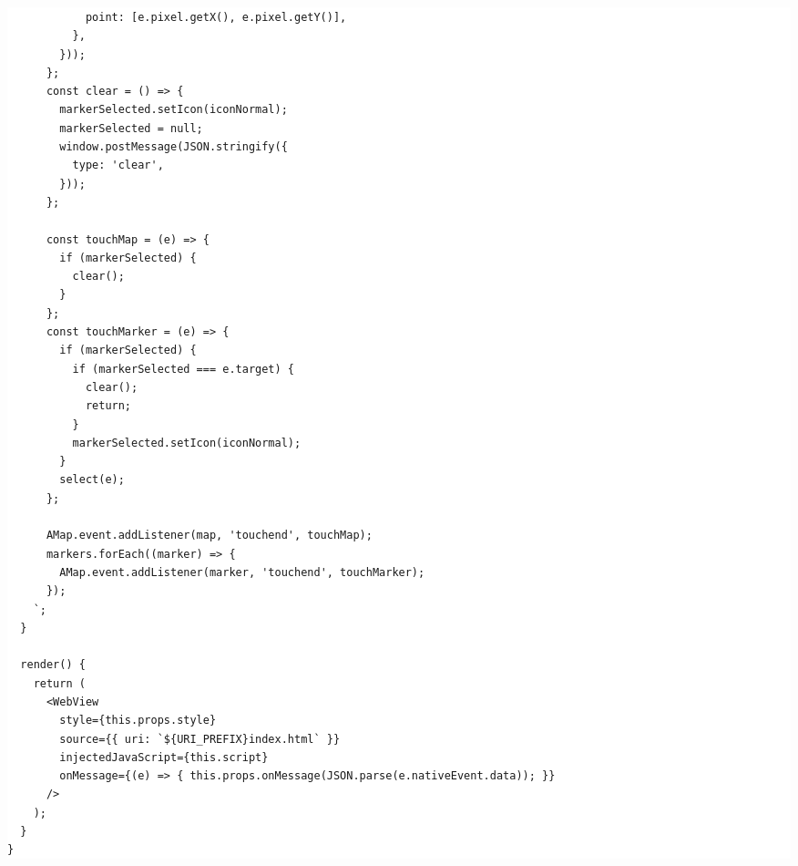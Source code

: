 ```
            point: [e.pixel.getX(), e.pixel.getY()],
          },
        }));
      };
      const clear = () => {
        markerSelected.setIcon(iconNormal);
        markerSelected = null;
        window.postMessage(JSON.stringify({
          type: 'clear',
        }));
      };

      const touchMap = (e) => {
        if (markerSelected) {
          clear();
        }
      };
      const touchMarker = (e) => {
        if (markerSelected) {
          if (markerSelected === e.target) {
            clear();
            return;
          }
          markerSelected.setIcon(iconNormal);
        }
        select(e);
      };

      AMap.event.addListener(map, 'touchend', touchMap);
      markers.forEach((marker) => {
        AMap.event.addListener(marker, 'touchend', touchMarker);
      });
    `;
  }

  render() {
    return (
      <WebView
        style={this.props.style}
        source={{ uri: `${URI_PREFIX}index.html` }}
        injectedJavaScript={this.script}
        onMessage={(e) => { this.props.onMessage(JSON.parse(e.nativeEvent.data)); }}
      />
    );
  }
}
```

